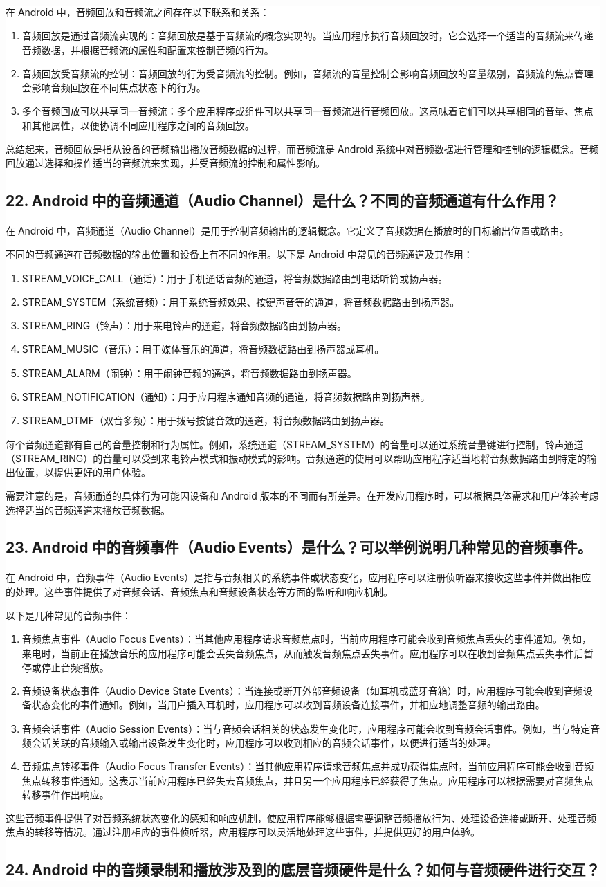 在 Android 中，音频回放和音频流之间存在以下联系和关系：

1. 音频回放是通过音频流实现的：音频回放是基于音频流的概念实现的。当应用程序执行音频回放时，它会选择一个适当的音频流来传递音频数据，并根据音频流的属性和配置来控制音频的行为。

2. 音频回放受音频流的控制：音频回放的行为受音频流的控制。例如，音频流的音量控制会影响音频回放的音量级别，音频流的焦点管理会影响音频回放在不同焦点状态下的行为。

3. 多个音频回放可以共享同一音频流：多个应用程序或组件可以共享同一音频流进行音频回放。这意味着它们可以共享相同的音量、焦点和其他属性，以便协调不同应用程序之间的音频回放。

总结起来，音频回放是指从设备的音频输出播放音频数据的过程，而音频流是 Android 系统中对音频数据进行管理和控制的逻辑概念。音频回放通过选择和操作适当的音频流来实现，并受音频流的控制和属性影响。


##  22. Android 中的音频通道（Audio Channel）是什么？不同的音频通道有什么作用？

在 Android 中，音频通道（Audio Channel）是用于控制音频输出的逻辑概念。它定义了音频数据在播放时的目标输出位置或路由。

不同的音频通道在音频数据的输出位置和设备上有不同的作用。以下是 Android 中常见的音频通道及其作用：

1. STREAM_VOICE_CALL（通话）：用于手机通话音频的通道，将音频数据路由到电话听筒或扬声器。

2. STREAM_SYSTEM（系统音频）：用于系统音频效果、按键声音等的通道，将音频数据路由到扬声器。

3. STREAM_RING（铃声）：用于来电铃声的通道，将音频数据路由到扬声器。

4. STREAM_MUSIC（音乐）：用于媒体音乐的通道，将音频数据路由到扬声器或耳机。

5. STREAM_ALARM（闹钟）：用于闹钟音频的通道，将音频数据路由到扬声器。

6. STREAM_NOTIFICATION（通知）：用于应用程序通知音频的通道，将音频数据路由到扬声器。

7. STREAM_DTMF（双音多频）：用于拨号按键音效的通道，将音频数据路由到扬声器。

每个音频通道都有自己的音量控制和行为属性。例如，系统通道（STREAM_SYSTEM）的音量可以通过系统音量键进行控制，铃声通道（STREAM_RING）的音量可以受到来电铃声模式和振动模式的影响。音频通道的使用可以帮助应用程序适当地将音频数据路由到特定的输出位置，以提供更好的用户体验。

需要注意的是，音频通道的具体行为可能因设备和 Android 版本的不同而有所差异。在开发应用程序时，可以根据具体需求和用户体验考虑选择适当的音频通道来播放音频数据。

##  23. Android 中的音频事件（Audio Events）是什么？可以举例说明几种常见的音频事件。

在 Android 中，音频事件（Audio Events）是指与音频相关的系统事件或状态变化，应用程序可以注册侦听器来接收这些事件并做出相应的处理。这些事件提供了对音频会话、音频焦点和音频设备状态等方面的监听和响应机制。

以下是几种常见的音频事件：

1. 音频焦点事件（Audio Focus Events）：当其他应用程序请求音频焦点时，当前应用程序可能会收到音频焦点丢失的事件通知。例如，来电时，当前正在播放音乐的应用程序可能会丢失音频焦点，从而触发音频焦点丢失事件。应用程序可以在收到音频焦点丢失事件后暂停或停止音频播放。

2. 音频设备状态事件（Audio Device State Events）：当连接或断开外部音频设备（如耳机或蓝牙音箱）时，应用程序可能会收到音频设备状态变化的事件通知。例如，当用户插入耳机时，应用程序可以收到音频设备连接事件，并相应地调整音频的输出路由。

3. 音频会话事件（Audio Session Events）：当与音频会话相关的状态发生变化时，应用程序可能会收到音频会话事件。例如，当与特定音频会话关联的音频输入或输出设备发生变化时，应用程序可以收到相应的音频会话事件，以便进行适当的处理。

4. 音频焦点转移事件（Audio Focus Transfer Events）：当其他应用程序请求音频焦点并成功获得焦点时，当前应用程序可能会收到音频焦点转移事件通知。这表示当前应用程序已经失去音频焦点，并且另一个应用程序已经获得了焦点。应用程序可以根据需要对音频焦点转移事件作出响应。

这些音频事件提供了对音频系统状态变化的感知和响应机制，使应用程序能够根据需要调整音频播放行为、处理设备连接或断开、处理音频焦点的转移等情况。通过注册相应的事件侦听器，应用程序可以灵活地处理这些事件，并提供更好的用户体验。

##  24. Android 中的音频录制和播放涉及到的底层音频硬件是什么？如何与音频硬件进行交互？

